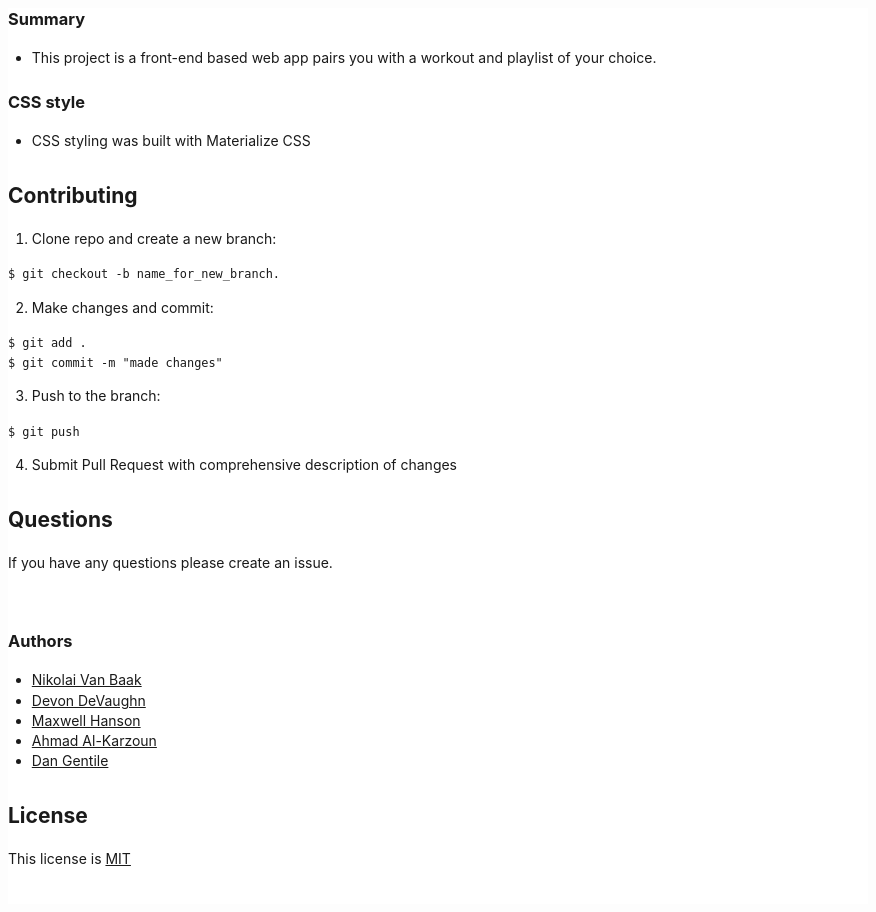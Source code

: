 ~~~
~~~



### Summary
- This project is a front-end based web app pairs you with a workout and playlist of your choice.
​
### CSS style
- CSS styling was built with Materialize CSS 

## Contributing 


1. Clone repo and create a new branch: 
~~~
$ git checkout -b name_for_new_branch.
~~~
2. Make changes and commit: 
~~~
$ git add . 
$ git commit -m "made changes"
~~~
3. Push to the branch:
~~~
$ git push
~~~
4. Submit Pull Request with comprehensive description of changes


## Questions 

If you have any questions please create an issue. 

​
​
### Authors
- [Nikolai Van Baak](https://github.com/nvanbaak)
- [Devon DeVaughn](https://github.com/DevonDeVaughnn)
- [Maxwell Hanson](https://github.com/MaxHanson07)
- [Ahmad Al-Karzoun](https://github.com/karzoun)
- [Dan Gentile](https://github.com/dan-gentile)
​
## License 

This license is [MIT](https://github.com/nvanbaak/pocket-butler/blob/main/LICENSE)


​
​
​
